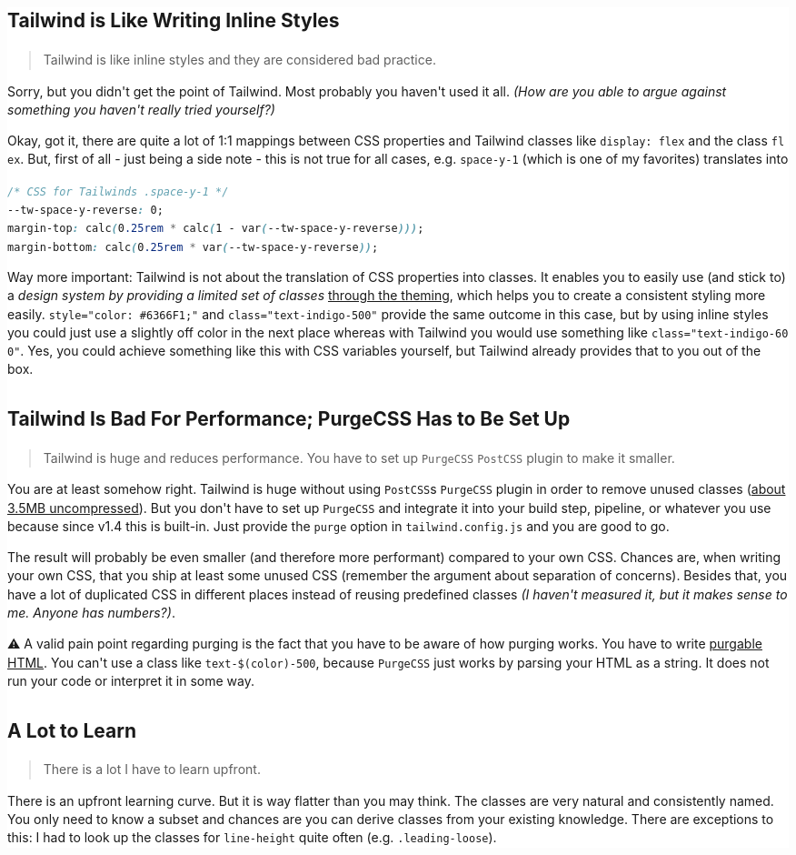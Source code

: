 ## Tailwind is Like Writing Inline Styles
> Tailwind is like inline styles and they are considered bad practice.

Sorry, but you didn't get the point of Tailwind. Most probably you haven't used it all. *(How are you able to argue against something you haven't really tried yourself?)*

Okay, got it, there are quite a lot of 1:1 mappings between CSS properties and Tailwind classes like `display: flex` and the class `flex`. But, first of all - just being a side note - this is not true for all cases, e.g. `space-y-1` (which is one of my favorites) translates into 
```css
/* CSS for Tailwinds .space-y-1 */
--tw-space-y-reverse: 0;
margin-top: calc(0.25rem * calc(1 - var(--tw-space-y-reverse)));
margin-bottom: calc(0.25rem * var(--tw-space-y-reverse));
```

Way more important: Tailwind is not about the translation of CSS properties into classes. It enables you to easily use (and stick to) a *design system by providing a limited set of classes* [through the theming](https://tailwindcss.com/docs/theme), which helps you to create a consistent styling more easily. `style="color: #6366F1;"` and `class="text-indigo-500"` provide the same outcome in this case, but by using inline styles you could just use a slightly off color in the next place whereas with Tailwind you would use something like `class="text-indigo-600"`. Yes, you could achieve something like this with CSS variables yourself, but Tailwind already provides that to you out of the box.

## Tailwind Is Bad For Performance; PurgeCSS Has to Be Set Up
> Tailwind is huge and reduces performance. You have to set up `PurgeCSS` `PostCSS` plugin to make it smaller.

You are at least somehow right. Tailwind is huge without using `PostCSS`s `PurgeCSS` plugin in order to remove unused classes ([about 3.5MB uncompressed](https://tailwindcss.com/docs/optimizing-for-production)). But you don't have to set up `PurgeCSS` and integrate it into your build step, pipeline, or whatever you use because since v1.4 this is built-in. Just provide the `purge` option in `tailwind.config.js` and you are good to go.

The result will probably be even smaller (and therefore more performant) compared to your own CSS. Chances are, when writing your own CSS, that you ship at least some unused CSS (remember the argument about separation of concerns). Besides that, you have a lot of duplicated CSS in different places instead of reusing predefined classes *(I haven't measured it, but it makes sense to me. Anyone has numbers?)*.

⚠️ A valid pain point regarding purging is the fact that you have to be aware of how purging works. You have to write [purgable HTML](https://tailwindcss.com/docs/optimizing-for-production#writing-purgeable-html). You can't use a class like `text-$(color)-500`, because `PurgeCSS` just works by parsing your HTML as a string. It does not run your code or interpret it in some way.

## A Lot to Learn
>  There is a lot I have to learn upfront.

There is an upfront learning curve. But it is way flatter than you may think. The classes are very natural and consistently named. You only need to know a subset and chances are you can derive classes from your existing knowledge. There are exceptions to this: I had to look up the classes for `line-height` quite often (e.g. `.leading-loose`). 
